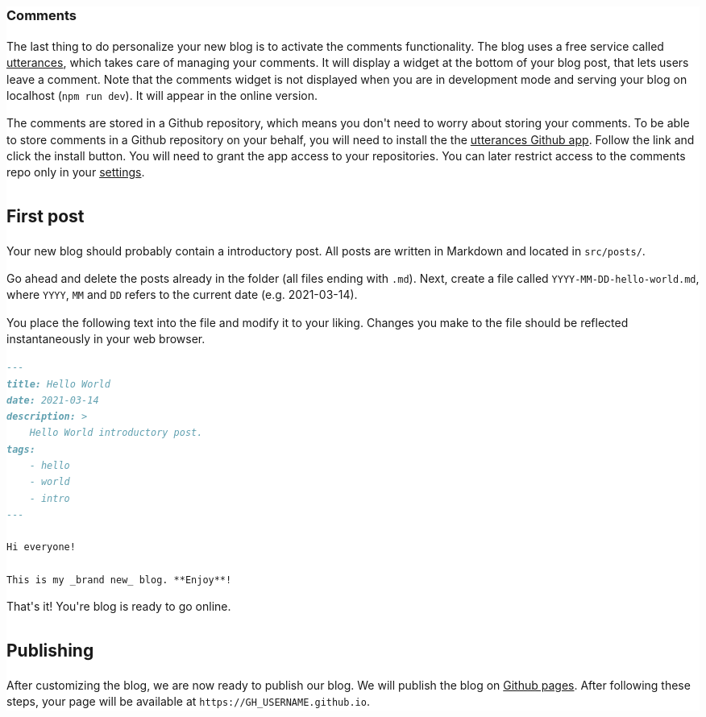 ### Comments

The last thing to do personalize your new blog is to activate the comments
functionality. The blog uses a free service called
[utterances](https://utteranc.es/), which takes care of managing your comments.
It will display a widget at the bottom of your blog post, that lets users leave
a comment. Note that the comments widget is not displayed when you are in
development mode and serving your blog on localhost (`npm run dev`). It will
appear in the online version.

The comments are stored in a Github repository, which means you don't need to
worry about storing your comments. To be able to store comments in a Github
repository on your behalf, you will need to install the the
[utterances Github app](https://github.com/apps/utterances). Follow the link and
click the install button. You will need to grant the app access to your
repositories. You can later restrict access to the comments repo only in your
[settings](https://github.com/settings/installations).

## First post

Your new blog should probably contain a introductory post. All posts are written
in Markdown and located in `src/posts/`.

Go ahead and delete the posts already in the folder (all files ending with
`.md`). Next, create a file called `YYYY-MM-DD-hello-world.md`, where `YYYY`,
`MM` and `DD` refers to the current date (e.g. 2021-03-14).

You place the following text into the file and modify it to your liking.
Changes you make to the file should be reflected instantaneously in your web
browser.

```md
---
title: Hello World
date: 2021-03-14
description: >
    Hello World introductory post.
tags:
    - hello
    - world
    - intro
---

Hi everyone!

This is my _brand new_ blog. **Enjoy**!
```

That's it! You're blog is ready to go online.

## Publishing

After customizing the blog, we are now ready to publish our blog. We will
publish the blog on [Github pages](https://pages.github.com/). After following
these steps, your page will be available at `https://GH_USERNAME.github.io`.

